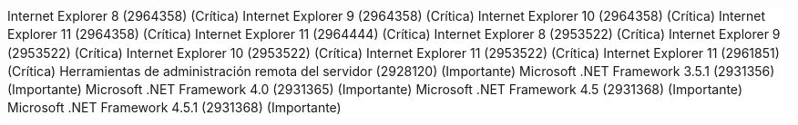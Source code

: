 </td>
<td style="border:1px solid black;">
Internet Explorer 8  
(2964358)  
(Crítica)  
Internet Explorer 9  
(2964358)  
(Crítica)  
Internet Explorer 10  
(2964358)  
(Crítica)  
Internet Explorer 11  
(2964358)  
(Crítica)  
Internet Explorer 11  
(2964444)  
(Crítica)

</td>
<td style="border:1px solid black;">
Internet Explorer 8  
(2953522)  
(Crítica)  
Internet Explorer 9  
(2953522)  
(Crítica)  
Internet Explorer 10  
(2953522)  
(Crítica)  
Internet Explorer 11  
(2953522)  
(Crítica)  
Internet Explorer 11  
(2961851)  
(Crítica)

</td>
<td style="border:1px solid black;">
Herramientas de administración remota del servidor  
(2928120)  
(Importante)

</td>
<td style="border:1px solid black;">
Microsoft .NET Framework 3.5.1  
(2931356)  
(Importante)  
Microsoft .NET Framework 4.0  
(2931365)  
(Importante)  
Microsoft .NET Framework 4.5  
(2931368)  
(Importante)  
Microsoft .NET Framework 4.5.1  
(2931368)  
(Importante)
